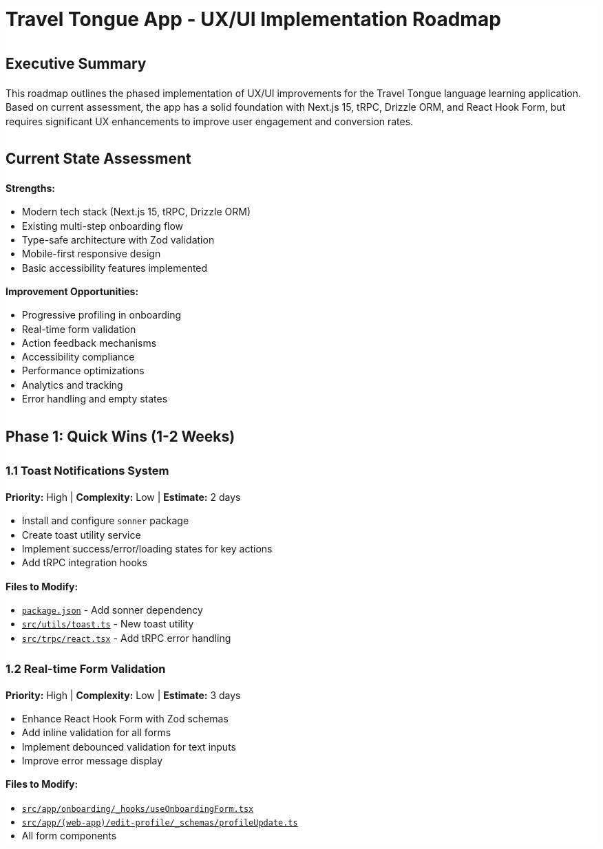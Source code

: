 
# Travel Tongue App - UX/UI Implementation Roadmap

## Executive Summary

This roadmap outlines the phased implementation of UX/UI improvements for the Travel Tongue language learning application. Based on current assessment, the app has a solid foundation with Next.js 15, tRPC, Drizzle ORM, and React Hook Form, but requires significant UX enhancements to improve user engagement and conversion rates.

## Current State Assessment

**Strengths:**
- Modern tech stack (Next.js 15, tRPC, Drizzle ORM)
- Existing multi-step onboarding flow
- Type-safe architecture with Zod validation
- Mobile-first responsive design
- Basic accessibility features implemented

**Improvement Opportunities:**
- Progressive profiling in onboarding
- Real-time form validation
- Action feedback mechanisms
- Accessibility compliance
- Performance optimizations
- Analytics and tracking
- Error handling and empty states

## Phase 1: Quick Wins (1-2 Weeks)

### 1.1 Toast Notifications System
**Priority:** High | **Complexity:** Low | **Estimate:** 2 days
- Install and configure `sonner` package
- Create toast utility service
- Implement success/error/loading states for key actions
- Add tRPC integration hooks

**Files to Modify:**
- [`package.json`](package.json:1) - Add sonner dependency
- [`src/utils/toast.ts`](src/utils/toast.ts:1) - New toast utility
- [`src/trpc/react.tsx`](src/trpc/react.ts:1) - Add tRPC error handling

### 1.2 Real-time Form Validation
**Priority:** High | **Complexity:** Low | **Estimate:** 3 days
- Enhance React Hook Form with Zod schemas
- Add inline validation for all forms
- Implement debounced validation for text inputs
- Improve error message display

**Files to Modify:**
- [`src/app/onboarding/_hooks/useOnboardingForm.tsx`](src/app/onboarding/_hooks/useOnboardingForm.tsx:1)
- [`src/app/(web-app)/edit-profile/_schemas/profileUpdate.ts`](src/app/(web-app)/edit-profile/_schemas/profileUpdate.ts:1)
- All form components
